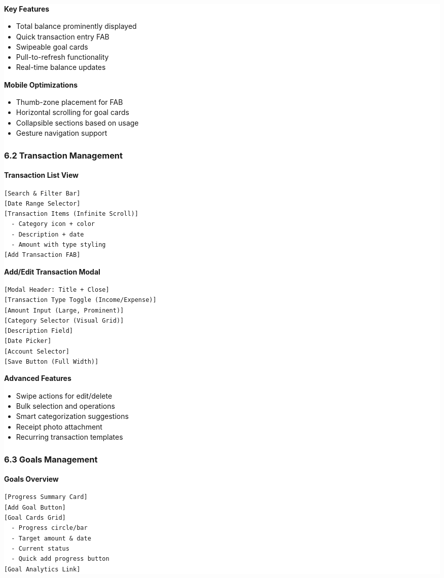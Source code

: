 **Key Features**
- Total balance prominently displayed
- Quick transaction entry FAB
- Swipeable goal cards
- Pull-to-refresh functionality
- Real-time balance updates

**Mobile Optimizations**
- Thumb-zone placement for FAB
- Horizontal scrolling for goal cards
- Collapsible sections based on usage
- Gesture navigation support

### 6.2 Transaction Management

**Transaction List View**
```
[Search & Filter Bar]
[Date Range Selector]
[Transaction Items (Infinite Scroll)]
  - Category icon + color
  - Description + date
  - Amount with type styling
[Add Transaction FAB]
```

**Add/Edit Transaction Modal**
```
[Modal Header: Title + Close]
[Transaction Type Toggle (Income/Expense)]
[Amount Input (Large, Prominent)]
[Category Selector (Visual Grid)]
[Description Field]
[Date Picker]
[Account Selector]
[Save Button (Full Width)]
```

**Advanced Features**
- Swipe actions for edit/delete
- Bulk selection and operations
- Smart categorization suggestions
- Receipt photo attachment
- Recurring transaction templates

### 6.3 Goals Management

**Goals Overview**
```
[Progress Summary Card]
[Add Goal Button]
[Goal Cards Grid]
  - Progress circle/bar
  - Target amount & date
  - Current status
  - Quick add progress button
[Goal Analytics Link]
```

